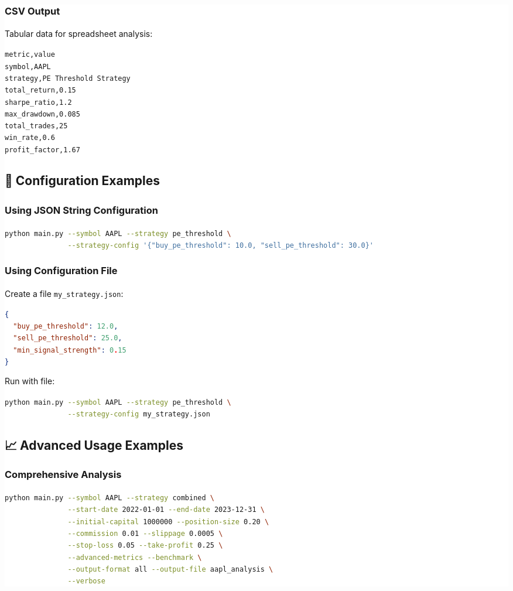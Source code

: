 ### CSV Output
Tabular data for spreadsheet analysis:
```csv
metric,value
symbol,AAPL
strategy,PE Threshold Strategy
total_return,0.15
sharpe_ratio,1.2
max_drawdown,0.085
total_trades,25
win_rate,0.6
profit_factor,1.67
```

## 🔧 Configuration Examples

### Using JSON String Configuration
```bash
python main.py --symbol AAPL --strategy pe_threshold \
               --strategy-config '{"buy_pe_threshold": 10.0, "sell_pe_threshold": 30.0}'
```

### Using Configuration File
Create a file `my_strategy.json`:
```json
{
  "buy_pe_threshold": 12.0,
  "sell_pe_threshold": 25.0,
  "min_signal_strength": 0.15
}
```

Run with file:
```bash
python main.py --symbol AAPL --strategy pe_threshold \
               --strategy-config my_strategy.json
```

## 📈 Advanced Usage Examples

### Comprehensive Analysis
```bash
python main.py --symbol AAPL --strategy combined \
               --start-date 2022-01-01 --end-date 2023-12-31 \
               --initial-capital 1000000 --position-size 0.20 \
               --commission 0.01 --slippage 0.0005 \
               --stop-loss 0.05 --take-profit 0.25 \
               --advanced-metrics --benchmark \
               --output-format all --output-file aapl_analysis \
               --verbose
```
